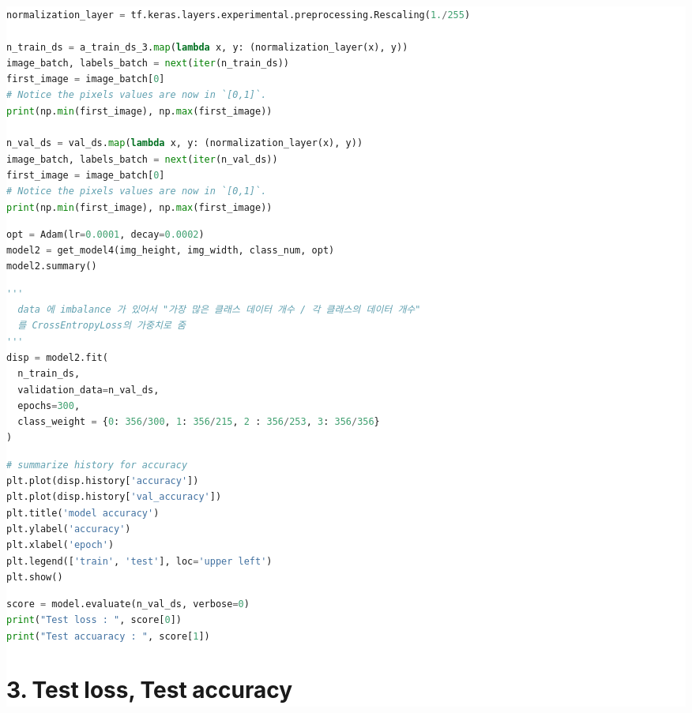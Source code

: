```python
normalization_layer = tf.keras.layers.experimental.preprocessing.Rescaling(1./255)

n_train_ds = a_train_ds_3.map(lambda x, y: (normalization_layer(x), y))
image_batch, labels_batch = next(iter(n_train_ds))
first_image = image_batch[0]
# Notice the pixels values are now in `[0,1]`.
print(np.min(first_image), np.max(first_image))

n_val_ds = val_ds.map(lambda x, y: (normalization_layer(x), y))
image_batch, labels_batch = next(iter(n_val_ds))
first_image = image_batch[0]
# Notice the pixels values are now in `[0,1]`.
print(np.min(first_image), np.max(first_image))
```

```python
opt = Adam(lr=0.0001, decay=0.0002)
model2 = get_model4(img_height, img_width, class_num, opt)
model2.summary()
```

```python
'''
  data 에 imbalance 가 있어서 "가장 많은 클래스 데이터 개수 / 각 클래스의 데이터 개수"
  를 CrossEntropyLoss의 가중치로 줌 
'''
disp = model2.fit(
  n_train_ds,
  validation_data=n_val_ds,
  epochs=300,
  class_weight = {0: 356/300, 1: 356/215, 2 : 356/253, 3: 356/356}
)
```

```python
# summarize history for accuracy 
plt.plot(disp.history['accuracy']) 
plt.plot(disp.history['val_accuracy']) 
plt.title('model accuracy') 
plt.ylabel('accuracy') 
plt.xlabel('epoch') 
plt.legend(['train', 'test'], loc='upper left') 
plt.show()
```

```python
score = model.evaluate(n_val_ds, verbose=0)
print("Test loss : ", score[0])
print("Test accuaracy : ", score[1])
```

# 3. **Test loss, Test accuracy**
